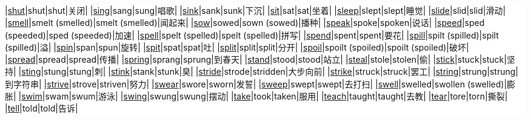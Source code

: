 |[shut](https://lingopal.com/zh/%E6%B4%BB%E7%94%A8/%E8%8B%B1%E8%AF%AD/shut)|shut|shut|关闭|
|[sing](https://lingopal.com/zh/%E6%B4%BB%E7%94%A8/%E8%8B%B1%E8%AF%AD/sing)|sang|sung|唱歌|
|[sink](https://lingopal.com/zh/%E6%B4%BB%E7%94%A8/%E8%8B%B1%E8%AF%AD/sink)|sank|sunk|下沉|
|[sit](https://lingopal.com/zh/%E6%B4%BB%E7%94%A8/%E8%8B%B1%E8%AF%AD/sit)|sat|sat|坐着|
|[sleep](https://lingopal.com/zh/%E6%B4%BB%E7%94%A8/%E8%8B%B1%E8%AF%AD/sleep)|slept|slept|睡觉|
|[slide](https://lingopal.com/zh/%E6%B4%BB%E7%94%A8/%E8%8B%B1%E8%AF%AD/slide)|slid|slid|滑动|
|[smell](https://lingopal.com/zh/%E6%B4%BB%E7%94%A8/%E8%8B%B1%E8%AF%AD/smell)|smelt (smelled)|smelt (smelled)|闻起来|
|[sow](https://lingopal.com/zh/%E6%B4%BB%E7%94%A8/%E8%8B%B1%E8%AF%AD/sow)|sowed|sown (sowed)|播种|
|[speak](https://lingopal.com/zh/%E6%B4%BB%E7%94%A8/%E8%8B%B1%E8%AF%AD/speak)|spoke|spoken|说话|
|[speed](https://lingopal.com/zh/%E6%B4%BB%E7%94%A8/%E8%8B%B1%E8%AF%AD/speed)|sped (speeded)|sped (speeded)|加速|
|[spell](https://lingopal.com/zh/%E6%B4%BB%E7%94%A8/%E8%8B%B1%E8%AF%AD/spell)|spelt (spelled)|spelt (spelled)|拼写|
|[spend](https://lingopal.com/zh/%E6%B4%BB%E7%94%A8/%E8%8B%B1%E8%AF%AD/spend)|spent|spent|要花|
|[spill](https://lingopal.com/zh/%E6%B4%BB%E7%94%A8/%E8%8B%B1%E8%AF%AD/spill)|spilt (spilled)|spilt (spilled)|溢|
|[spin](https://lingopal.com/zh/%E6%B4%BB%E7%94%A8/%E8%8B%B1%E8%AF%AD/spin)|span|spun|旋转|
|[spit](https://lingopal.com/zh/%E6%B4%BB%E7%94%A8/%E8%8B%B1%E8%AF%AD/spit)|spat|spat|吐|
|[split](https://lingopal.com/zh/%E6%B4%BB%E7%94%A8/%E8%8B%B1%E8%AF%AD/split)|split|split|分开|
|[spoil](https://lingopal.com/zh/%E6%B4%BB%E7%94%A8/%E8%8B%B1%E8%AF%AD/spoil)|spoilt (spoiled)|spoilt (spoiled)|破坏|
|[spread](https://lingopal.com/zh/%E6%B4%BB%E7%94%A8/%E8%8B%B1%E8%AF%AD/spread)|spread|spread|传播|
|[spring](https://lingopal.com/zh/%E6%B4%BB%E7%94%A8/%E8%8B%B1%E8%AF%AD/spring)|sprang|sprung|到春天|
|[stand](https://lingopal.com/zh/%E6%B4%BB%E7%94%A8/%E8%8B%B1%E8%AF%AD/stand)|stood|stood|站立|
|[steal](https://lingopal.com/zh/%E6%B4%BB%E7%94%A8/%E8%8B%B1%E8%AF%AD/steal)|stole|stolen|偷|
|[stick](https://lingopal.com/zh/%E6%B4%BB%E7%94%A8/%E8%8B%B1%E8%AF%AD/stick)|stuck|stuck|坚持|
|[sting](https://lingopal.com/zh/%E6%B4%BB%E7%94%A8/%E8%8B%B1%E8%AF%AD/sting)|stung|stung|刺|
|[stink](https://lingopal.com/zh/%E6%B4%BB%E7%94%A8/%E8%8B%B1%E8%AF%AD/stink)|stank|stunk|臭|
|[stride](https://lingopal.com/zh/%E6%B4%BB%E7%94%A8/%E8%8B%B1%E8%AF%AD/stride)|strode|stridden|大步向前|
|[strike](https://lingopal.com/zh/%E6%B4%BB%E7%94%A8/%E8%8B%B1%E8%AF%AD/strike)|struck|struck|罢工|
|[string](https://lingopal.com/zh/%E6%B4%BB%E7%94%A8/%E8%8B%B1%E8%AF%AD/string)|strung|strung|到字符串|
|[strive](https://lingopal.com/zh/%E6%B4%BB%E7%94%A8/%E8%8B%B1%E8%AF%AD/strive)|strove|striven|努力|
|[swear](https://lingopal.com/zh/%E6%B4%BB%E7%94%A8/%E8%8B%B1%E8%AF%AD/swear)|swore|sworn|发誓|
|[sweep](https://lingopal.com/zh/%E6%B4%BB%E7%94%A8/%E8%8B%B1%E8%AF%AD/sweep)|swept|swept|去打扫|
|[swell](https://lingopal.com/zh/%E6%B4%BB%E7%94%A8/%E8%8B%B1%E8%AF%AD/swell)|swelled|swollen (swelled)|膨胀|
|[swim](https://lingopal.com/zh/%E6%B4%BB%E7%94%A8/%E8%8B%B1%E8%AF%AD/swim)|swam|swum|游泳|
|[swing](https://lingopal.com/zh/%E6%B4%BB%E7%94%A8/%E8%8B%B1%E8%AF%AD/swing)|swung|swung|摆动|
|[take](https://lingopal.com/zh/%E6%B4%BB%E7%94%A8/%E8%8B%B1%E8%AF%AD/take)|took|taken|服用|
|[teach](https://lingopal.com/zh/%E6%B4%BB%E7%94%A8/%E8%8B%B1%E8%AF%AD/teach)|taught|taught|去教|
|[tear](https://lingopal.com/zh/%E6%B4%BB%E7%94%A8/%E8%8B%B1%E8%AF%AD/tear)|tore|torn|撕裂|
|[tell](https://lingopal.com/zh/%E6%B4%BB%E7%94%A8/%E8%8B%B1%E8%AF%AD/tell)|told|told|告诉|